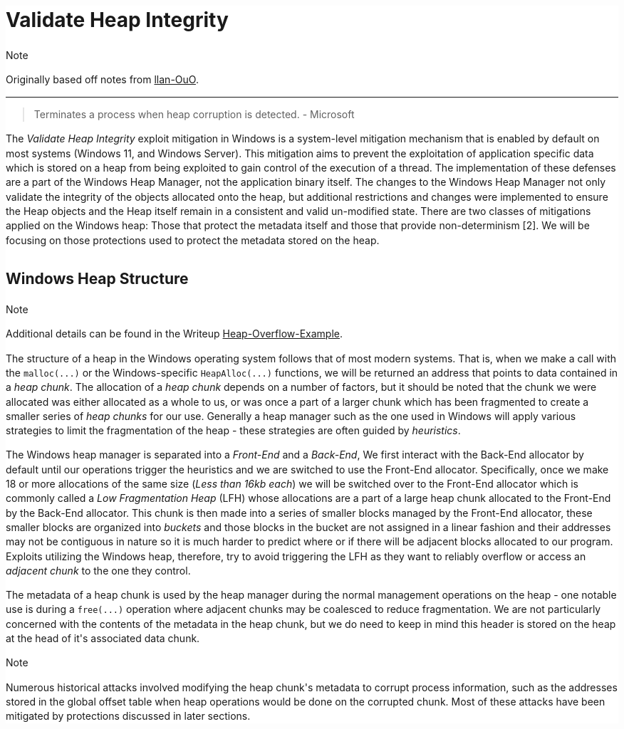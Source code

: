 # Validate Heap Integrity
>[!NOTE]
> Originally based off notes from [llan-OuO](https://github.com/llan-OuO).
---
> Terminates a process when heap corruption is detected. - Microsoft


The *Validate Heap Integrity* exploit mitigation in Windows is a system-level mitigation mechanism that is enabled by default on most systems (Windows 11, and Windows Server). This mitigation aims to prevent the exploitation of application specific data which is stored on a heap from being exploited to gain control of the execution of a thread. The implementation of these defenses are a part of the Windows Heap Manager, not the application binary itself. The changes to the Windows Heap Manager not only validate the integrity of the objects allocated onto the heap, but additional restrictions and changes were implemented to ensure the Heap objects and the Heap itself remain in a consistent and valid un-modified state. There are two classes of mitigations applied on the Windows heap: Those that protect the metadata itself and those that provide non-determinism [2]. We will be focusing on those protections used to protect the metadata stored on the heap.
## Windows Heap Structure
> [!NOTE]
> Additional details can be found in the Writeup [Heap-Overflow-Example](https://github.com/DaintyJet/Heap-Overflow-Example).

The structure of a heap in the Windows operating system follows that of most modern systems. That is, when we make a call with the `malloc(...)` or the Windows-specific `HeapAlloc(...)` functions, we will be returned an address that points to data contained in a *heap chunk*. The allocation of a *heap chunk* depends on a number of factors, but it should be noted that the chunk we were allocated was either allocated as a whole to us, or was once a part of a larger chunk which has been fragmented to create a smaller series of *heap chunks* for our use. Generally a heap manager such as the one used in Windows will apply various strategies to limit the fragmentation of the heap - these strategies are often guided by *heuristics*.

The Windows heap manager is separated into a *Front-End* and a *Back-End*, We first interact with the Back-End allocator by default until our operations trigger the heuristics and we are switched to use the Front-End allocator. Specifically, once we make 18 or more allocations of the same size (*Less than 16kb each*) we will be switched over to the Front-End allocator which is commonly called a *Low Fragmentation Heap* (LFH) whose allocations are a part of a large heap chunk allocated to the Front-End by the Back-End allocator. This chunk is then made into a series of smaller blocks managed by the Front-End allocator, these smaller blocks are organized into *buckets* and those blocks in the bucket are not assigned in a linear fashion and their addresses may not be contiguous in nature so it is much harder to predict where or if there will be adjacent blocks allocated to our program. Exploits utilizing the Windows heap, therefore, try to avoid triggering the LFH as they want to reliably overflow or access an *adjacent chunk* to the one they control.

The metadata of a heap chunk is used by the heap manager during the normal management operations on the heap - one notable use is during a `free(...)` operation where adjacent chunks may be coalesced to reduce fragmentation. We are not particularly concerned with the contents of the metadata in the heap chunk, but we do need to keep in mind this header is stored on the heap at the head of it's associated data chunk.

> [!NOTE]
> Numerous historical attacks involved modifying the heap chunk's metadata to corrupt process information, such as the addresses stored in the global offset table when heap operations would be done on the corrupted chunk. Most of these attacks have been mitigated by protections discussed in later sections.
